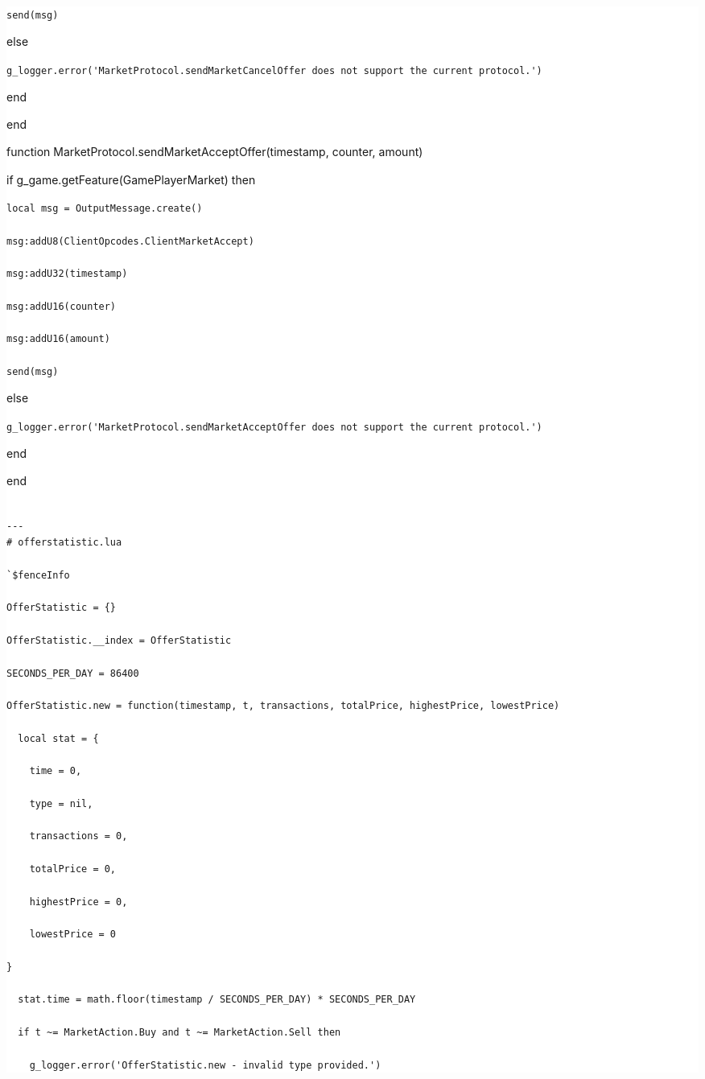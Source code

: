 
    send(msg)

  else

    g_logger.error('MarketProtocol.sendMarketCancelOffer does not support the current protocol.')

  end

end

function MarketProtocol.sendMarketAcceptOffer(timestamp, counter, amount)

  if g_game.getFeature(GamePlayerMarket) then

    local msg = OutputMessage.create()

    msg:addU8(ClientOpcodes.ClientMarketAccept)

    msg:addU32(timestamp)

    msg:addU16(counter)

    msg:addU16(amount)

    send(msg)

  else

    g_logger.error('MarketProtocol.sendMarketAcceptOffer does not support the current protocol.')

  end

end

```

---
# offerstatistic.lua

`$fenceInfo

OfferStatistic = {}

OfferStatistic.__index = OfferStatistic

SECONDS_PER_DAY = 86400

OfferStatistic.new = function(timestamp, t, transactions, totalPrice, highestPrice, lowestPrice)

  local stat = {

    time = 0,

    type = nil,

    transactions = 0,

    totalPrice = 0,

    highestPrice = 0,

    lowestPrice = 0

}

  stat.time = math.floor(timestamp / SECONDS_PER_DAY) * SECONDS_PER_DAY

  if t ~= MarketAction.Buy and t ~= MarketAction.Sell then

    g_logger.error('OfferStatistic.new - invalid type provided.')

```